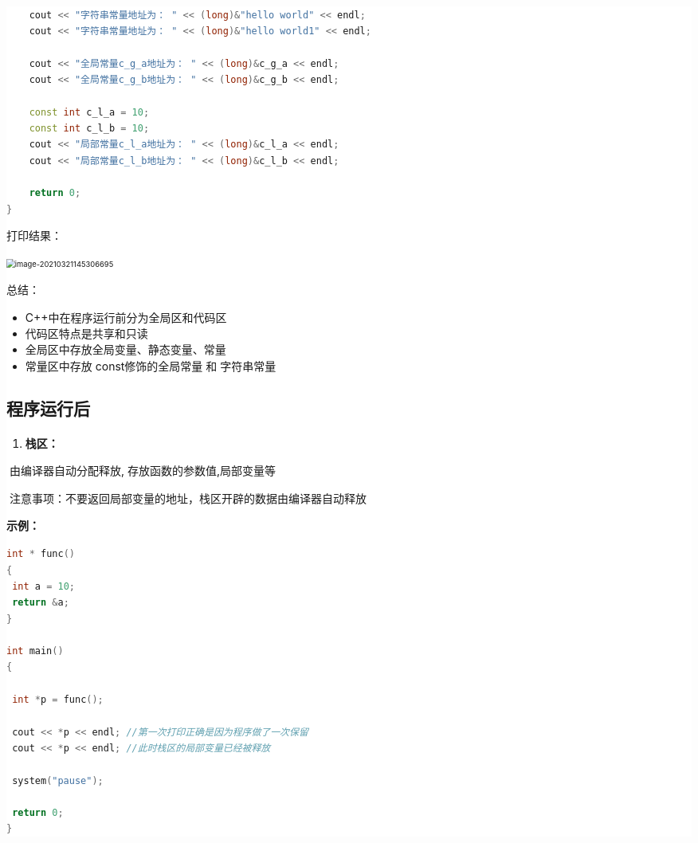```c++
    cout << "字符串常量地址为： " << (long)&"hello world" << endl;
    cout << "字符串常量地址为： " << (long)&"hello world1" << endl;

    cout << "全局常量c_g_a地址为： " << (long)&c_g_a << endl;
    cout << "全局常量c_g_b地址为： " << (long)&c_g_b << endl;

    const int c_l_a = 10;
    const int c_l_b = 10;
    cout << "局部常量c_l_a地址为： " << (long)&c_l_a << endl;
    cout << "局部常量c_l_b地址为： " << (long)&c_l_b << endl;

    return 0;
}
```

打印结果：

<img src="/Users/zhangxinyuan/Library/Application Support/typora-user-images/image-20210321145306695.png" alt="image-20210321145306695" style="zoom:67%;" />

总结：

- C++中在程序运行前分为全局区和代码区
- 代码区特点是共享和只读
- 全局区中存放全局变量、静态变量、常量
- 常量区中存放 const修饰的全局常量  和 字符串常量

## 程序运行后

1. **栈区：**

​  由编译器自动分配释放, 存放函数的参数值,局部变量等

​  注意事项：不要返回局部变量的地址，栈区开辟的数据由编译器自动释放

**示例：**

```c++
int * func()
{
 int a = 10;
 return &a;
}

int main() 
{

 int *p = func();

 cout << *p << endl; //第一次打印正确是因为程序做了一次保留
 cout << *p << endl; //此时栈区的局部变量已经被释放

 system("pause");

 return 0;
}
```
